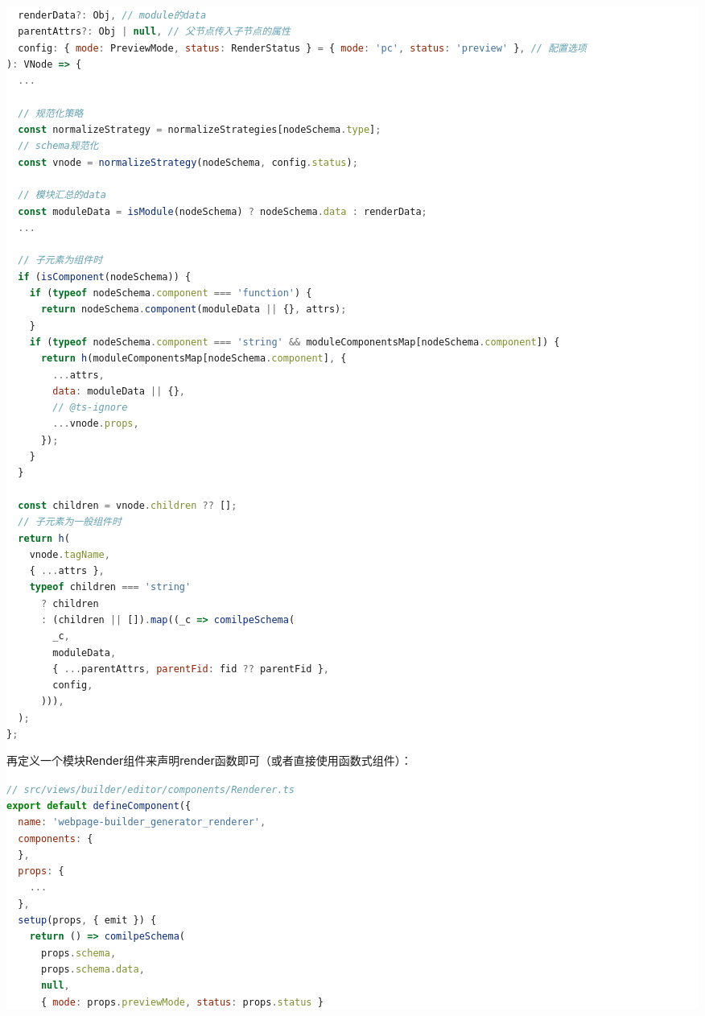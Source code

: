 ```javascript
  renderData?: Obj, // module的data
  parentAttrs?: Obj | null, // 父节点传入子节点的属性
  config: { mode: PreviewMode, status: RenderStatus } = { mode: 'pc', status: 'preview' }, // 配置选项
): VNode => {
  ...

  // 规范化策略
  const normalizeStrategy = normalizeStrategies[nodeSchema.type];
  // schema规范化
  const vnode = normalizeStrategy(nodeSchema, config.status);

  // 模块汇总的data
  const moduleData = isModule(nodeSchema) ? nodeSchema.data : renderData;
  ...

  // 子元素为组件时
  if (isComponent(nodeSchema)) {
    if (typeof nodeSchema.component === 'function') {
      return nodeSchema.component(moduleData || {}, attrs);
    }
    if (typeof nodeSchema.component === 'string' && moduleComponentsMap[nodeSchema.component]) {
      return h(moduleComponentsMap[nodeSchema.component], {
        ...attrs,
        data: moduleData || {},
        // @ts-ignore
        ...vnode.props,
      });
    }
  }

  const children = vnode.children ?? [];
  // 子元素为一般组件时
  return h(
    vnode.tagName,
    { ...attrs },
    typeof children === 'string'
      ? children
      : (children || []).map((_c => comilpeSchema(
        _c,
        moduleData,
        { ...parentAttrs, parentFid: fid ?? parentFid },
        config,
      ))),
  );
};

```
再定义一个模块Render组件来声明render函数即可（或者直接使用函数式组件）：
```javascript
// src/views/builder/editor/components/Renderer.ts
export default defineComponent({
  name: 'webpage-builder_generator_renderer',
  components: {
  },
  props: {
    ...
  },
  setup(props, { emit }) {
    return () => comilpeSchema(
      props.schema, 
      props.schema.data, 
      null, 
      { mode: props.previewMode, status: props.status }
```